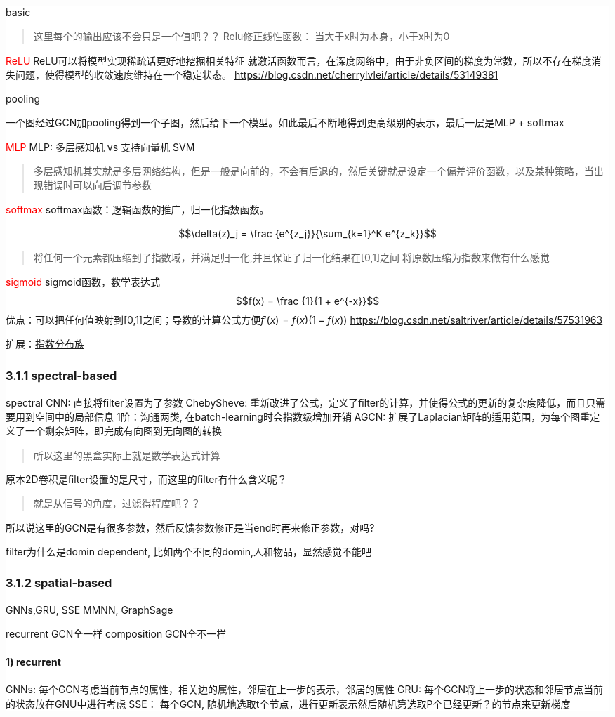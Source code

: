 basic
> 这里每个的输出应该不会只是一个值吧？？
Relu修正线性函数：
当大于x时为本身，小于x时为0

<font color="red">ReLU</font>
ReLU可以将模型实现稀疏话更好地挖掘相关特征
就激活函数而言，在深度网络中，由于非负区间的梯度为常数，所以不存在梯度消失问题，使得模型的收敛速度维持在一个稳定状态。
https://blog.csdn.net/cherrylvlei/article/details/53149381

pooling

一个图经过GCN加pooling得到一个子图，然后给下一个模型。如此最后不断地得到更高级别的表示，最后一层是MLP + softmax

<font color="red">MLP</font>
MLP: 多层感知机 vs 支持向量机 SVM
> 多层感知机其实就是多层网络结构，但是一般是向前的，不会有后退的，然后关键就是设定一个偏差评价函数，以及某种策略，当出现错误时可以向后调节参数

<font color="red">softmax</font>
softmax函数：逻辑函数的推广，归一化指数函数。

$$\delta(z)_j = \frac {e^{z_j}}{\sum_{k=1}^K e^{z_k}}$$

> 将任何一个元素都压缩到了指数域，并满足归一化,并且保证了归一化结果在[0,1]之间
> 将原数压缩为指数来做有什么感觉


<font color="red">sigmoid</font>
sigmoid函数，数学表达式
$$f(x) = \frac {1}{1 + e^{-x}}$$
优点：可以把任何值映射到[0,1]之间；导数的计算公式方便$f'(x) = f(x) (1-f(x))$
https://blog.csdn.net/saltriver/article/details/57531963

扩展：[指数分布族](https://blog.csdn.net/saltriver/article/details/55105285)
### 3.1.1 spectral-based

spectral CNN: 直接将filter设置为了参数
ChebySheve: 重新改进了公式，定义了filter的计算，并使得公式的更新的复杂度降低，而且只需要用到空间中的局部信息
1阶：沟通两类, 在batch-learning时会指数级增加开销
AGCN: 扩展了Laplacian矩阵的适用范围，为每个图重定义了一个剩余矩阵，即完成有向图到无向图的转换

> 所以这里的黑盒实际上就是数学表达式计算

原本2D卷积是filter设置的是尺寸，而这里的filter有什么含义呢？
> 就是从信号的角度，过滤得程度吧？？

所以说这里的GCN是有很多参数，然后反馈参数修正是当end时再来修正参数，对吗?

filter为什么是domin dependent, 比如两个不同的domin,人和物品，显然感觉不能吧

### 3.1.2 spatial-based
GNNs,GRU, SSE
MMNN, GraphSage

recurrent GCN全一样
composition GCN全不一样

#### 1) recurrent
GNNs: 每个GCN考虑当前节点的属性，相关边的属性，邻居在上一步的表示，邻居的属性
GRU: 每个GCN将上一步的状态和邻居节点当前的状态放在GNU中进行考虑
SSE： 每个GCN, 随机地选取t个节点，进行更新表示然后随机第选取P个已经更新？的节点来更新梯度
